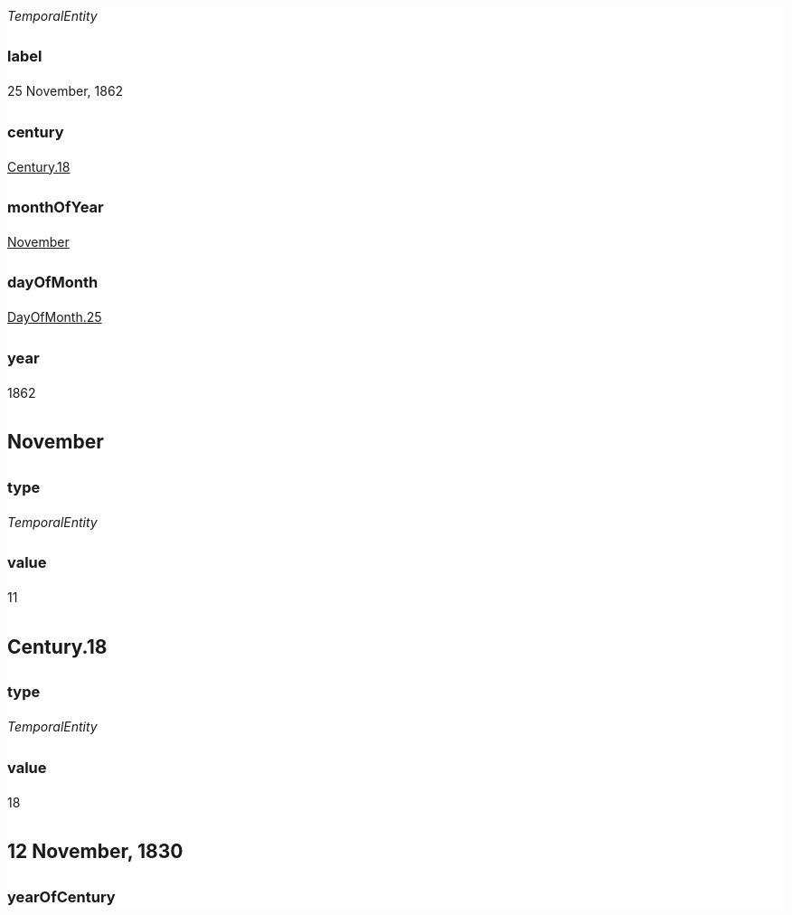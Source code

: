 *TemporalEntity*

### label


25 November, 1862

### century


[Century.18](#Century.18)

### monthOfYear


[November](#November)

### dayOfMonth


[DayOfMonth.25](#DayOfMonth.25)

### year


1862

## November

### type


*TemporalEntity*

### value


11

## Century.18

### type


*TemporalEntity*

### value


18

## 12 November, 1830

### yearOfCentury
